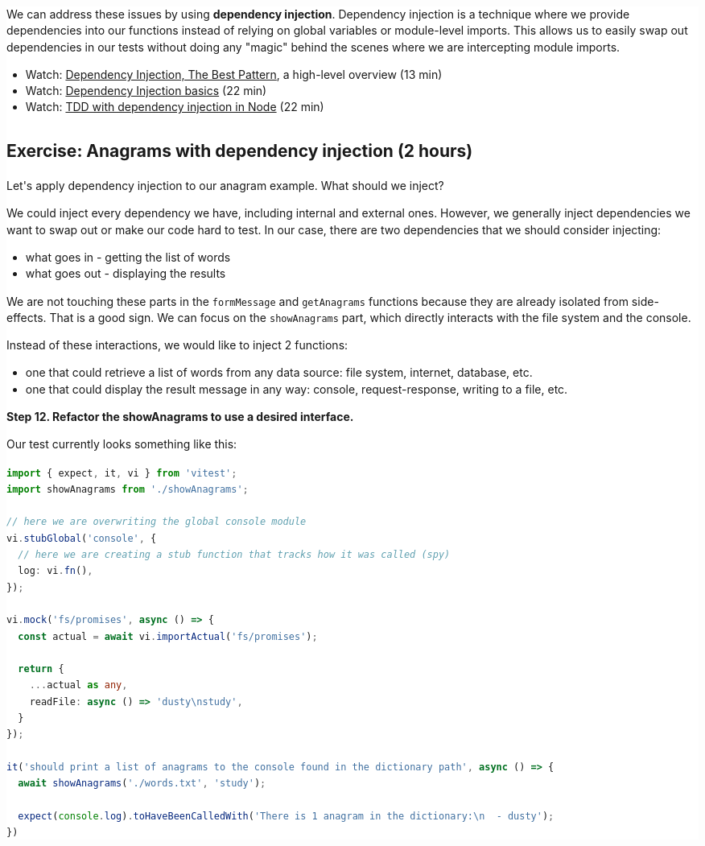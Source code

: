 We can address these issues by using **dependency injection**. Dependency injection is a technique where we provide dependencies into our functions instead of relying on global variables or module-level imports. This allows us to easily swap out dependencies in our tests without doing any "magic" behind the scenes where we are intercepting module imports.

- Watch: [Dependency Injection, The Best Pattern](https://www.youtube.com/watch?v=J1f5b4vcxCQ), a high-level overview (13 min)
- Watch: [Dependency Injection basics](https://www.youtube.com/watch?v=0X1Ns2NRfks) (22 min)
- Watch: [TDD with dependency injection in Node](https://www.youtube.com/watch?v=FkuLFKZ2vC4) (22 min)

## Exercise: Anagrams with dependency injection (2 hours)

Let's apply dependency injection to our anagram example. What should we inject?

We could inject every dependency we have, including internal and external ones. However, we generally inject dependencies we want to swap out or make our code hard to test. In our case, there are two dependencies that we should consider injecting:

- what goes in - getting the list of words
- what goes out - displaying the results

We are not touching these parts in the `formMessage` and `getAnagrams` functions because they are already isolated from side-effects. That is a good sign. We can focus on the `showAnagrams` part, which directly interacts with the file system and the console.

Instead of these interactions, we would like to inject 2 functions:

- one that could retrieve a list of words from any data source: file system, internet, database, etc.
- one that could display the result message in any way: console, request-response, writing to a file, etc.

**Step 12. Refactor the showAnagrams to use a desired interface.**

Our test currently looks something like this:

```ts
import { expect, it, vi } from 'vitest';
import showAnagrams from './showAnagrams';

// here we are overwriting the global console module
vi.stubGlobal('console', {
  // here we are creating a stub function that tracks how it was called (spy)
  log: vi.fn(),
});

vi.mock('fs/promises', async () => {
  const actual = await vi.importActual('fs/promises');

  return {
    ...actual as any,
    readFile: async () => 'dusty\nstudy',
  }
});

it('should print a list of anagrams to the console found in the dictionary path', async () => {
  await showAnagrams('./words.txt', 'study');

  expect(console.log).toHaveBeenCalledWith('There is 1 anagram in the dictionary:\n  - dusty');
})
```
